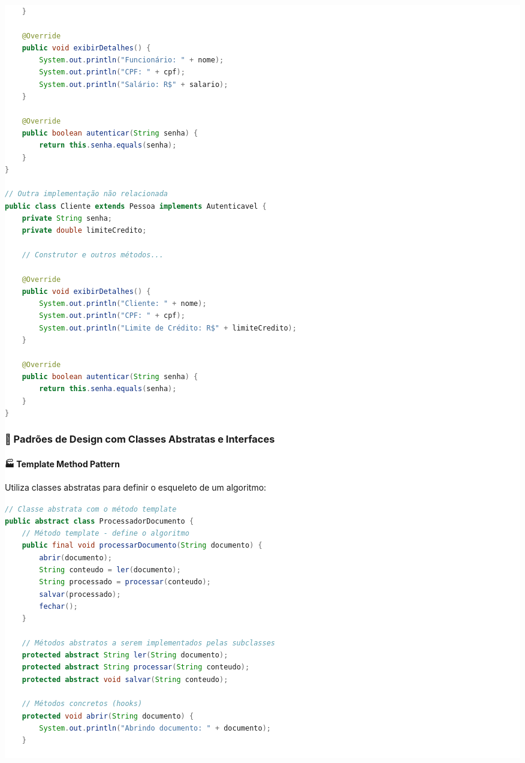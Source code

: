 ```java
    }
    
    @Override
    public void exibirDetalhes() {
        System.out.println("Funcionário: " + nome);
        System.out.println("CPF: " + cpf);
        System.out.println("Salário: R$" + salario);
    }
    
    @Override
    public boolean autenticar(String senha) {
        return this.senha.equals(senha);
    }
}

// Outra implementação não relacionada
public class Cliente extends Pessoa implements Autenticavel {
    private String senha;
    private double limiteCredito;
    
    // Construtor e outros métodos...
    
    @Override
    public void exibirDetalhes() {
        System.out.println("Cliente: " + nome);
        System.out.println("CPF: " + cpf);
        System.out.println("Limite de Crédito: R$" + limiteCredito);
    }
    
    @Override
    public boolean autenticar(String senha) {
        return this.senha.equals(senha);
    }
}
```

### 🚀 Padrões de Design com Classes Abstratas e Interfaces

#### 🏭 Template Method Pattern

Utiliza classes abstratas para definir o esqueleto de um algoritmo:

```java
// Classe abstrata com o método template
public abstract class ProcessadorDocumento {
    // Método template - define o algoritmo
    public final void processarDocumento(String documento) {
        abrir(documento);
        String conteudo = ler(documento);
        String processado = processar(conteudo);
        salvar(processado);
        fechar();
    }
    
    // Métodos abstratos a serem implementados pelas subclasses
    protected abstract String ler(String documento);
    protected abstract String processar(String conteudo);
    protected abstract void salvar(String conteudo);
    
    // Métodos concretos (hooks)
    protected void abrir(String documento) {
        System.out.println("Abrindo documento: " + documento);
    }
    
```